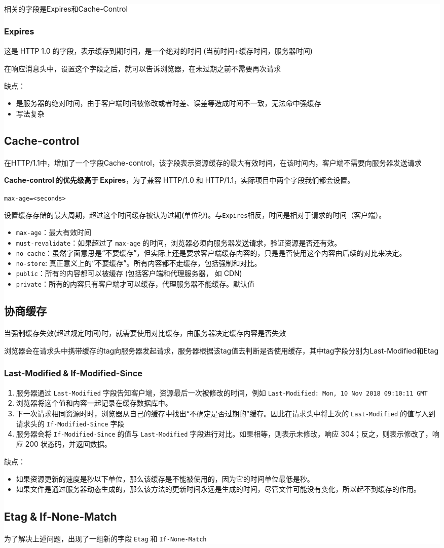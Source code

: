 相关的字段是Expires和Cache-Control

### Expires

这是 HTTP 1.0 的字段，表示缓存到期时间，是一个绝对的时间 (当前时间+缓存时间，服务器时间)

在响应消息头中，设置这个字段之后，就可以告诉浏览器，在未过期之前不需要再次请求

缺点：

- 是服务器的绝对时间，由于客户端时间被修改或者时差、误差等造成时间不一致，无法命中强缓存
- 写法复杂

## Cache-control

在HTTP/1.1中，增加了一个字段Cache-control，该字段表示资源缓存的最大有效时间，在该时间内，客户端不需要向服务器发送请求

**Cache-control 的优先级高于 Expires**，为了兼容 HTTP/1.0 和 HTTP/1.1，实际项目中两个字段我们都会设置。

```
max-age=<seconds>
```

设置缓存存储的最大周期，超过这个时间缓存被认为过期(单位秒)。与`Expires`相反，时间是相对于请求的时间（客户端）。

- `max-age`：最大有效时间
- `must-revalidate`：如果超过了 `max-age` 的时间，浏览器必须向服务器发送请求，验证资源是否还有效。
- `no-cache`：虽然字面意思是“不要缓存”，但实际上还是要求客户端缓存内容的，只是是否使用这个内容由后续的对比来决定。
- `no-store`: 真正意义上的“不要缓存”。所有内容都不走缓存，包括强制和对比。
- `public`：所有的内容都可以被缓存 (包括客户端和代理服务器， 如 CDN)
- `private`：所有的内容只有客户端才可以缓存，代理服务器不能缓存。默认值

## 协商缓存

当强制缓存失效(超过规定时间)时，就需要使用对比缓存，由服务器决定缓存内容是否失效

浏览器会在请求头中携带缓存的tag向服务器发起请求，服务器根据该tag值去判断是否使用缓存，其中tag字段分别为Last-Modified和Etag

### Last-Modified & If-Modified-Since

1. 服务器通过 `Last-Modified` 字段告知客户端，资源最后一次被修改的时间，例如
   `Last-Modified: Mon, 10 Nov 2018 09:10:11 GMT`
2. 浏览器将这个值和内容一起记录在缓存数据库中。
3. 下一次请求相同资源时时，浏览器从自己的缓存中找出“不确定是否过期的”缓存。因此在请求头中将上次的 `Last-Modified` 的值写入到请求头的 `If-Modified-Since` 字段
4. 服务器会将 `If-Modified-Since` 的值与 `Last-Modified` 字段进行对比。如果相等，则表示未修改，响应 304；反之，则表示修改了，响应 200 状态码，并返回数据。

缺点：

- 如果资源更新的速度是秒以下单位，那么该缓存是不能被使用的，因为它的时间单位最低是秒。
- 如果文件是通过服务器动态生成的，那么该方法的更新时间永远是生成的时间，尽管文件可能没有变化，所以起不到缓存的作用。

## Etag & If-None-Match

为了解决上述问题，出现了一组新的字段 `Etag` 和 `If-None-Match`
